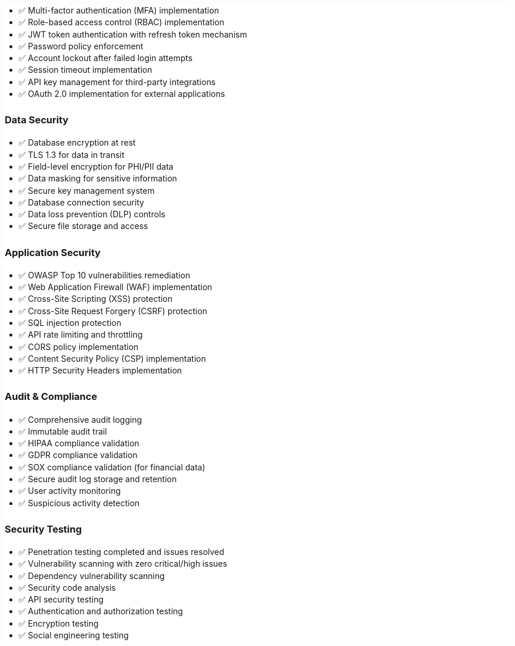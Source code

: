 - ✅ Multi-factor authentication (MFA) implementation
- ✅ Role-based access control (RBAC) implementation
- ✅ JWT token authentication with refresh token mechanism
- ✅ Password policy enforcement
- ✅ Account lockout after failed login attempts
- ✅ Session timeout implementation
- ✅ API key management for third-party integrations
- ✅ OAuth 2.0 implementation for external applications

### Data Security

- ✅ Database encryption at rest
- ✅ TLS 1.3 for data in transit
- ✅ Field-level encryption for PHI/PII data
- ✅ Data masking for sensitive information
- ✅ Secure key management system
- ✅ Database connection security
- ✅ Data loss prevention (DLP) controls
- ✅ Secure file storage and access

### Application Security

- ✅ OWASP Top 10 vulnerabilities remediation
- ✅ Web Application Firewall (WAF) implementation
- ✅ Cross-Site Scripting (XSS) protection
- ✅ Cross-Site Request Forgery (CSRF) protection
- ✅ SQL injection protection
- ✅ API rate limiting and throttling
- ✅ CORS policy implementation
- ✅ Content Security Policy (CSP) implementation
- ✅ HTTP Security Headers implementation

### Audit & Compliance

- ✅ Comprehensive audit logging
- ✅ Immutable audit trail
- ✅ HIPAA compliance validation
- ✅ GDPR compliance validation
- ✅ SOX compliance validation (for financial data)
- ✅ Secure audit log storage and retention
- ✅ User activity monitoring
- ✅ Suspicious activity detection

### Security Testing

- ✅ Penetration testing completed and issues resolved
- ✅ Vulnerability scanning with zero critical/high issues
- ✅ Dependency vulnerability scanning
- ✅ Security code analysis
- ✅ API security testing
- ✅ Authentication and authorization testing
- ✅ Encryption testing
- ✅ Social engineering testing
